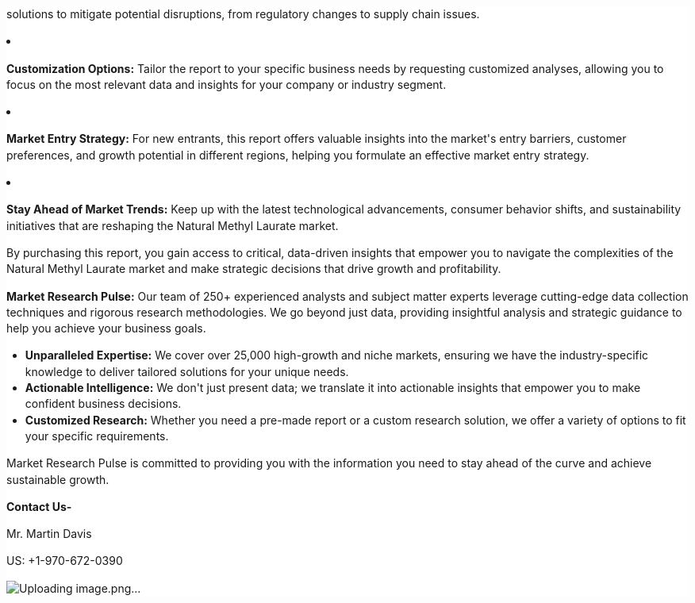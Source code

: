 solutions to mitigate potential disruptions, from regulatory changes to supply chain issues.</p></li><li><p><strong>Customization Options:</strong> Tailor the report to your specific business needs by requesting customized analyses, allowing you to focus on the most relevant data and insights for your company or industry segment.</p></li><li><p><strong>Market Entry Strategy:</strong> For new entrants, this report offers valuable insights into the market's entry barriers, customer preferences, and growth potential in different regions, helping you formulate an effective market entry strategy.</p></li><li><p><strong>Stay Ahead of Market Trends:</strong> Keep up with the latest technological advancements, consumer behavior shifts, and sustainability initiatives that are reshaping the Natural Methyl Laurate market.</p></li></ol><p>By purchasing this report, you gain access to critical, data-driven insights that empower you to navigate the complexities of the Natural Methyl Laurate market and make strategic decisions that drive growth and profitability.</p><p><strong>Market Research Pulse:</strong>&nbsp;Our team of 250+ experienced analysts and subject matter experts leverage cutting-edge data collection techniques and rigorous research methodologies. We go beyond just data, providing insightful analysis and strategic guidance to help you achieve your business goals.</p><ul><li><strong>Unparalleled Expertise:</strong>&nbsp;We cover over 25,000 high-growth and niche markets, ensuring we have the industry-specific knowledge to deliver tailored solutions for your unique needs.</li><li><strong>Actionable Intelligence:</strong>&nbsp;We don't just present data; we translate it into actionable insights that empower you to make confident business decisions.</li><li><strong>Customized Research:</strong>&nbsp;Whether you need a pre-made report or a custom research solution, we offer a variety of options to fit your specific requirements.</li></ul><p>Market Research Pulse is committed to providing you with the information you need to stay ahead of the curve and achieve sustainable growth.</p><p><strong>Contact Us-</strong></p><p>Mr. Martin Davis</p><p>US: +1-970-672-0390</p>
![Uploading image.png…]()
